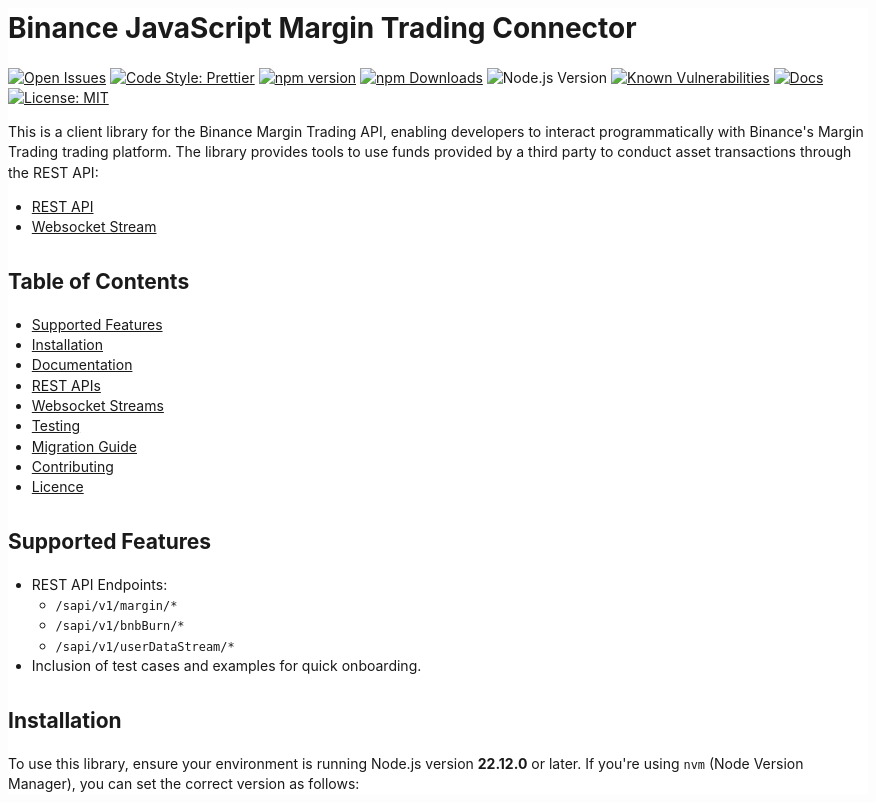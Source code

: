 # Binance JavaScript Margin Trading Connector

[![Open Issues](https://img.shields.io/github/issues/binance/binance-connector-js)](https://github.com/binance/binance-connector-js/issues)
[![Code Style: Prettier](https://img.shields.io/badge/code%20style-prettier-ff69b4)](https://prettier.io/)
[![npm version](https://badge.fury.io/js/@binance%2Fmargin-trading.svg)](https://badge.fury.io/js/@binance%2Fmargin-trading)
[![npm Downloads](https://img.shields.io/npm/dm/@binance/margin-trading.svg)](https://www.npmjs.com/package/@binance/margin-trading)
![Node.js Version](https://img.shields.io/badge/Node.js-%3E=22.12.0-brightgreen)
[![Known Vulnerabilities](https://snyk.io/test/github/binance/binance-connector-js/badge.svg)](https://snyk.io/test/github/binance/binance-connector-js)
[![Docs](https://img.shields.io/badge/docs-online-blue?style=flat-square)](https://binance.github.io/binance-connector-js/modules/_binance_margin-trading.html)
[![License: MIT](https://img.shields.io/badge/License-MIT-yellow.svg)](https://opensource.org/licenses/MIT)

This is a client library for the Binance Margin Trading API, enabling developers to interact programmatically with Binance's Margin Trading trading platform. The library provides tools to use funds provided by a third party to conduct asset transactions through the REST API:

- [REST API](./src/rest-api/rest-api.ts)
- [Websocket Stream](./src/websocket-streams/websocket-streams-connection.ts)

## Table of Contents

- [Supported Features](#supported-features)
- [Installation](#installation)
- [Documentation](#documentation)
- [REST APIs](#rest-apis)
- [Websocket Streams](#websocket-streams)
- [Testing](#testing)
- [Migration Guide](#migration-guide)
- [Contributing](#contributing)
- [Licence](#licence)

## Supported Features

- REST API Endpoints:
  - `/sapi/v1/margin/*`
  - `/sapi/v1/bnbBurn/*`
  - `/sapi/v1/userDataStream/*`
- Inclusion of test cases and examples for quick onboarding.

## Installation

To use this library, ensure your environment is running Node.js version **22.12.0** or later. If you're using `nvm` (Node Version Manager), you can set the correct version as follows:
